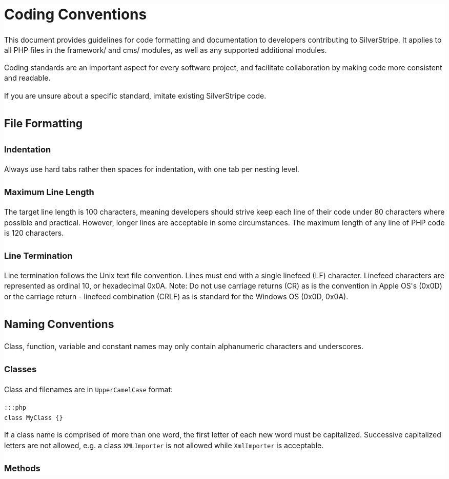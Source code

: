 # Coding Conventions

This document provides guidelines for code formatting and documentation
to developers contributing to SilverStripe. It applies to all PHP files
in the framework/ and cms/ modules, as well as any supported additional modules.

Coding standards are an important aspect for every software project,
and facilitate collaboration by making code more consistent and readable.

If you are unsure about a specific standard, imitate existing SilverStripe code.

## File Formatting

### Indentation

Always use hard tabs rather then spaces for indentation, with one tab per nesting level.

### Maximum Line Length

The target line length is 100 characters, meaning developers should strive keep each line of their code 
under 80 characters where possible and practical. 
However, longer lines are acceptable in some circumstances. 
The maximum length of any line of PHP code is 120 characters.

### Line Termination

Line termination follows the Unix text file convention. Lines must end with a single linefeed (LF) character. 
Linefeed characters are represented as ordinal 10, or hexadecimal 0x0A.
Note: Do not use carriage returns (CR) as is the convention in Apple OS's (0x0D) or the carriage return - 
linefeed combination (CRLF) as is standard for the Windows OS (0x0D, 0x0A).

## Naming Conventions

Class, function, variable and constant names may only contain alphanumeric characters and underscores.

### Classes

Class and filenames are in `UpperCamelCase` format:

	:::php
	class MyClass {}

If a class name is comprised of more than one word, the first letter of each new word must be capitalized. 
Successive capitalized letters are not allowed, e.g. a class `XMLImporter` is not allowed while `XmlImporter` is acceptable.

### Methods
